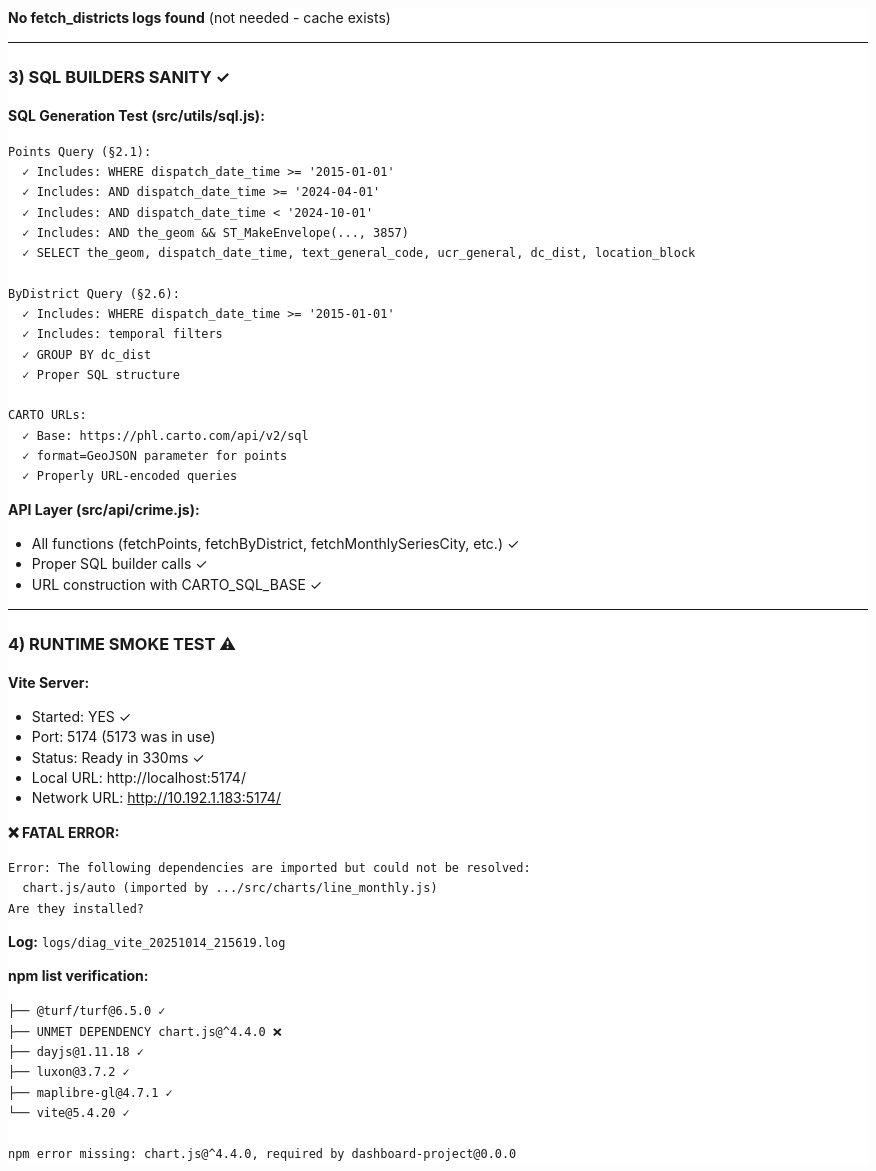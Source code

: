 **No fetch_districts logs found** (not needed - cache exists)

---

### 3) SQL BUILDERS SANITY ✓

**SQL Generation Test (src/utils/sql.js):**

```
Points Query (§2.1):
  ✓ Includes: WHERE dispatch_date_time >= '2015-01-01'
  ✓ Includes: AND dispatch_date_time >= '2024-04-01'
  ✓ Includes: AND dispatch_date_time < '2024-10-01'
  ✓ Includes: AND the_geom && ST_MakeEnvelope(..., 3857)
  ✓ SELECT the_geom, dispatch_date_time, text_general_code, ucr_general, dc_dist, location_block

ByDistrict Query (§2.6):
  ✓ Includes: WHERE dispatch_date_time >= '2015-01-01'
  ✓ Includes: temporal filters
  ✓ GROUP BY dc_dist
  ✓ Proper SQL structure

CARTO URLs:
  ✓ Base: https://phl.carto.com/api/v2/sql
  ✓ format=GeoJSON parameter for points
  ✓ Properly URL-encoded queries
```

**API Layer (src/api/crime.js):**
- All functions (fetchPoints, fetchByDistrict, fetchMonthlySeriesCity, etc.) ✓
- Proper SQL builder calls ✓
- URL construction with CARTO_SQL_BASE ✓

---

### 4) RUNTIME SMOKE TEST ⚠️

**Vite Server:**
- Started: YES ✓
- Port: 5174 (5173 was in use)
- Status: Ready in 330ms ✓
- Local URL: http://localhost:5174/
- Network URL: http://10.192.1.183:5174/

**❌ FATAL ERROR:**
```
Error: The following dependencies are imported but could not be resolved:
  chart.js/auto (imported by .../src/charts/line_monthly.js)
Are they installed?
```

**Log:** `logs/diag_vite_20251014_215619.log`

**npm list verification:**
```
├── @turf/turf@6.5.0 ✓
├── UNMET DEPENDENCY chart.js@^4.4.0 ❌
├── dayjs@1.11.18 ✓
├── luxon@3.7.2 ✓
├── maplibre-gl@4.7.1 ✓
└── vite@5.4.20 ✓

npm error missing: chart.js@^4.4.0, required by dashboard-project@0.0.0
```
